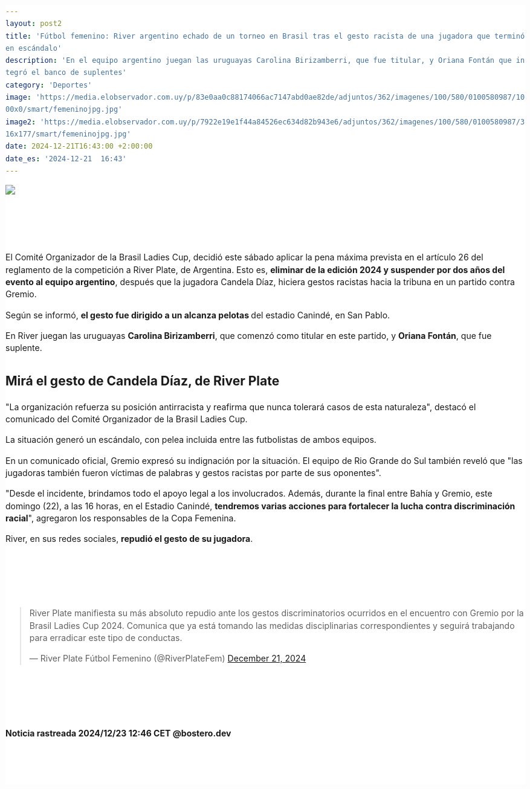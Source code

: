 ```yaml
---
layout: post2
title: 'Fútbol femenino: River argentino echado de un torneo en Brasil tras el gesto racista de una jugadora que terminó en escándalo'
description: 'En el equipo argentino juegan las uruguayas Carolina Birizamberri, que fue titular, y Oriana Fontán que integró el banco de suplentes'
category: 'Deportes'
image: 'https://media.elobservador.com.uy/p/83e0aa0c88174066ac7147abd0ae82de/adjuntos/362/imagenes/100/580/0100580987/1000x0/smart/femeninojpg.jpg'
image2: 'https://media.elobservador.com.uy/p/7922e19e1f44a84526ec634d82b943e6/adjuntos/362/imagenes/100/580/0100580987/316x177/smart/femeninojpg.jpg'
date: 2024-12-21T16:43:00 +2:00:00
date_es: '2024-12-21  16:43'
---
```


<html>
<img style='width: 100%' src='{{ page.image | prepend: base.url }}'><div style='height: 75px'></div>
<p>El Comité Organizador de la Brasil Ladies Cup, decidió este sábado aplicar la pena máxima prevista en el artículo 26 del reglamento de la competición a River Plate, de Argentina. Esto es, <strong>eliminar de la edición 2024  y suspender por dos años del evento al equipo argentino</strong>, después que la jugadora Candela Díaz, hiciera gestos racistas hacia la tribuna en un partido contra Gremio.</p><p>Según se informó, <strong>el gesto fue dirigido a un alcanza pelotas </strong>del estadio Canindé, en San Pablo.</p><p>En River juegan las uruguayas <strong>Carolina Birizamberri</strong>, que comenzó como titular en este partido, y <strong>Oriana Fontán</strong>, que fue suplente.</p><h2>Mirá el gesto de Candela Díaz, de River Plate</h2><p>"La organización refuerza su posición antirracista y reafirma que nunca tolerará casos de esta naturaleza", destacó el comunicado del Comité Organizador de la Brasil Ladies Cup.</p><p> La situación generó un escándalo, con pelea incluida entre las futbolistas de ambos equipos.</p><p>En un comunicado oficial, Gremio expresó su indignación por la situación. El equipo de Rio Grande do Sul también reveló que "las jugadoras también fueron víctimas de palabras y gestos racistas por parte de sus oponentes".</p><p>"Desde el incidente, brindamos todo el apoyo legal a los involucrados. Además, durante la final entre Bahía y Gremio, este domingo (22), a las 16 horas, en el Estadio Canindé, <strong>tendremos varias acciones para fortalecer la lucha contra discriminación racial</strong>", agregaron los responsables de la Copa Femenina.</p><p>River, en sus redes sociales, <strong>repudió el gesto de su jugadora</strong>.</p><div style='height: 75px;'></div><blockquote class="twitter-tweet" data-td-script-src="https://platform.twitter.com/widgets.js"><p dir="ltr" lang="es"> River Plate manifiesta su más absoluto repudio ante los gestos discriminatorios ocurridos en el encuentro con Gremio por la Brasil Ladies Cup 2024. Comunica que ya está tomando las medidas disciplinarias correspondientes y seguirá trabajando para erradicar este tipo de conductas.</p> &mdash; River Plate Fútbol Femenino (@RiverPlateFem) <a href="https://twitter.com/RiverPlateFem/status/1870278475921129942?ref_src=twsrc%5Etfw">December 21, 2024</a></blockquote><script async src='https://platform.twitter.com/widgets.js' charset='utf-8'></script><div style='height: 75px;'></div><p></p><p style='font-size: 14px;color: #1a1a1a;'><strong>Noticia rastreada 2024/12/23 12:46 CET @bostero.dev</strong></p>
<div style='height: 60px;'></div>
</html>
